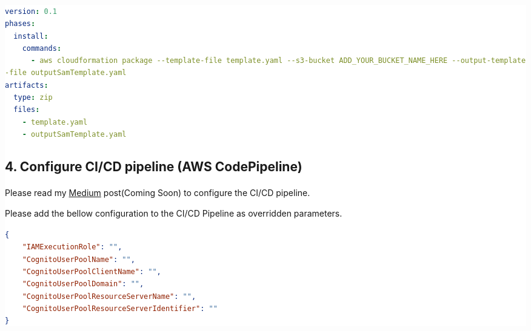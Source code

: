 ```yaml
version: 0.1
phases:
  install:
    commands:
      - aws cloudformation package --template-file template.yaml --s3-bucket ADD_YOUR_BUCKET_NAME_HERE --output-template-file outputSamTemplate.yaml
artifacts:
  type: zip
  files:
    - template.yaml
    - outputSamTemplate.yaml
```

## 4. Configure CI/CD pipeline (AWS CodePipeline)

Please read my [Medium](https://medium.com/@thusithadananjaya) post(Coming Soon) to configure the CI/CD pipeline. 

 Please add the bellow configuration to the CI/CD Pipeline as overridden parameters.
```json
{
    "IAMExecutionRole": "",
    "CognitoUserPoolName": "",
    "CognitoUserPoolClientName": "",
    "CognitoUserPoolDomain": "",
    "CognitoUserPoolResourceServerName": "",
    "CognitoUserPoolResourceServerIdentifier": ""
}
```
